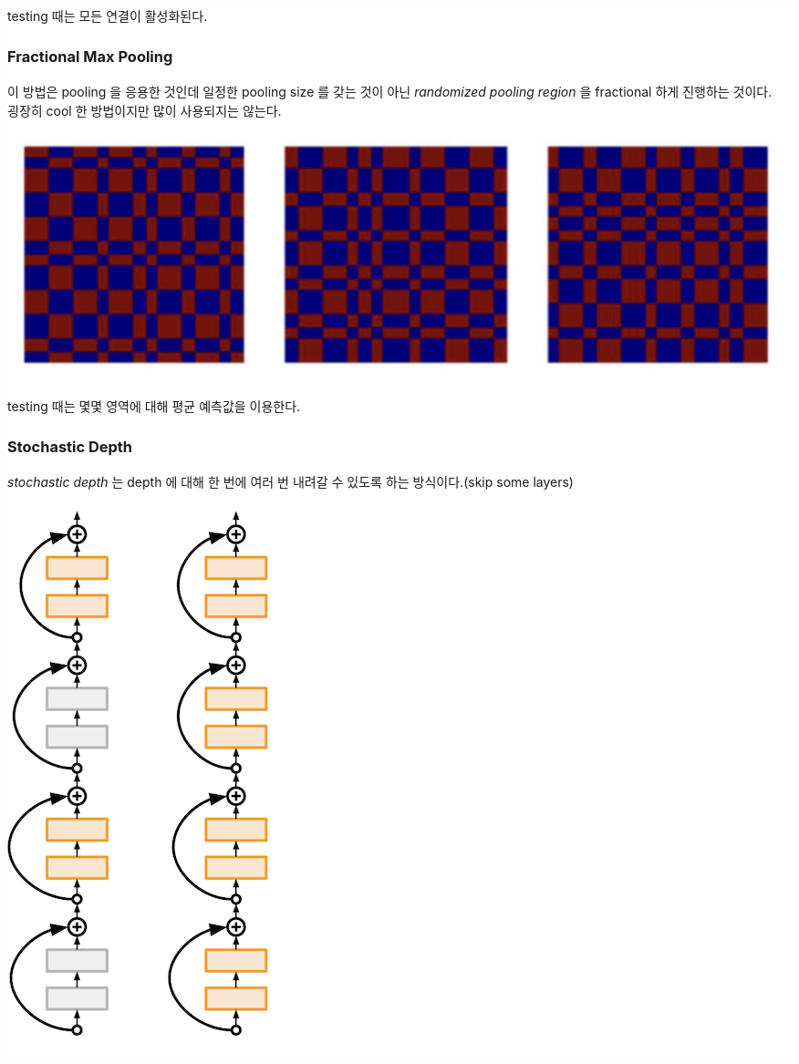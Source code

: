 testing 때는 모든 연결이 활성화된다.

### Fractional Max Pooling

이 방법은 pooling 을 응용한 것인데 일정한 pooling size 를 갖는 것이 아닌 _randomized pooling region_ 을 fractional 하게 진행하는 것이다.  
굉장히 cool 한 방법이지만 많이 사용되지는 않는다.

![frational pooling](/assets/images/2019-10-13---cs231n-traning-neural-networks-part-2/image25.png)

testing 때는 몇몇 영역에 대해 평균 예측값을 이용한다.

### Stochastic Depth

_stochastic depth_ 는 depth 에 대해 한 번에 여러 번 내려갈 수 있도록 하는 방식이다.(skip some layers)

![stochastic detph](/assets/images/2019-10-13---cs231n-traning-neural-networks-part-2/image26.png)

